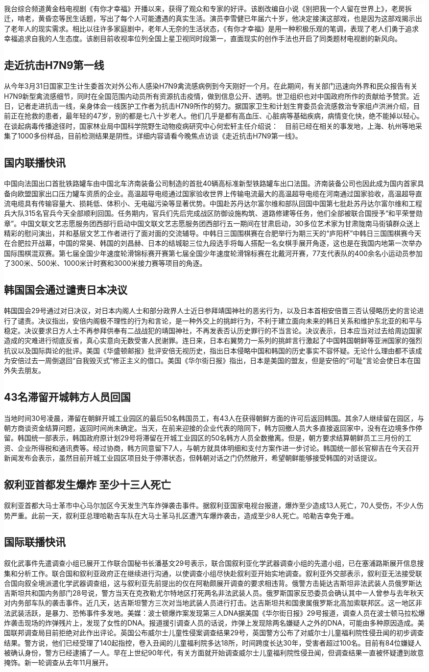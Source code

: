 
我台综合频道黄金档电视剧《有你才幸福》开播以来，获得了观众和专家的好评。该剧改编自小说《别把我一个人留在世界上》，老房拆迁，啃老，黄昏恋等民生话题，写出了每个人可能遭遇的真实生活。演员李雪健已年届六十岁，他决定接演这部戏，也是因为这部戏揭示出了老年人的现实需求。相比以往许多家庭剧中，老年人无奈的生活状态，《有你才幸福》是用一种积极乐观的笔调，表现了老人们勇于追求幸福追求自我的人生态度。该剧目前收视率位列全国上星卫视同时段第一，直面现实的创作手法也开启了同类题材电视剧的新风向。


## 走近抗击H7N9第一线


从今年3月31日国家卫生计生委首次对外公布人感染H7N9禽流感病例到今天刚好一个月。在此期间，有关部门迅速向外界和民众报告有关H7N9新型禽流感细节，同时在全国范围内动员所有资源抗击疫情，做到信息公开、透明。世卫组织也对中国政府所作的贡献给予赞赏。近日，记者走进抗击一线，亲身体会一线医护工作者为抗击H7N9所作的努力。据国家卫生和计划生育委员会流感救治专家组卢洪洲介绍，目前正在抢救的患者，最年轻的47岁，别的都是七八十岁老人。他们几乎是都有高血压、心脏病等基础疾病，病情变化快，绝不能掉以轻心。在谈起病毒传播途径时，国家林业局中国科学院野生动物疫病研究中心何宏轩主任介绍说：　目前已经在相关的事发地，上海、杭州等地采集了1000多份样品，目前检测结果是阴性。详细内容请看今晚焦点访谈《走近抗击H7N9第一线》。


## 国内联播快讯


中国向法国出口首批铁路罐车由中国北车济南装备公司制造的首批40辆高标准新型铁路罐车出口法国。济南装备公司也因此成为国内首家具备向欧盟国家出口压力罐车资质的企业。高温超导电缆通过国家验收世界上传输电流最大的高温超导电缆在河南通过国家验收，高温超导直流电缆具有传输容量大、损耗低、体积小、无电磁污染等显著优势。中国赴苏丹达尔富尔维和部队回国中国第七批赴苏丹达尔富尔维和工程兵大队315名官兵今天全部顺利回国。任务期内，官兵们先后完成战区防御设施构筑、道路修建等任务，他们全部被联合国授予“和平荣誉勋章”。中国文联文艺志愿服务团西部行启动中国文联文艺志愿服务团西部行五一期间在甘肃启动，30多位艺术家为甘肃陇南马街镇群众送上精彩的慰问演出，并和基层文艺工作者进行了面对面的交流辅导。中韩日三国围棋赛在合肥举行为期三天的“庐阳杯”中韩日三国围棋赛今天在合肥拉开战幕，中国的常昊、韩国的刘昌赫、日本的结城聪三位九段选手将每人搭配一名女棋手展开角逐，这也是在我国内地第一次举办国际围棋混双赛。第七届全国少年速度轮滑锦标赛开赛第七届全国少年速度轮滑锦标赛在北戴河开赛，77支代表队的400余名小运动员参加了300米、500米、1000米计时赛和3000米接力赛等项目的角逐。


## 韩国国会通过谴责日本决议


韩国国会29号通过对日决议，对日本内阁人士和部分政界人士近日参拜靖国神社的恶劣行为，以及日本首相安倍晋三否认侵略历史的言论进行了谴责。决议指出，安倍内阁极不理性的行为和言论，是一种外交上的挑衅行为，不利于建立面向未来的韩日关系和维护东北亚的和平与稳定。决议要求日方人士不再参拜供奉有二战战犯的靖国神社，不再发表否认历史罪行的不当言论。决议表示，日本应当对过去给周边国家造成的灾难进行彻底反省，真心实意向无数受害人民谢罪。连日来，日本右翼势力一系列的挑衅言行激起了中国韩国朝鲜等亚洲国家的强烈抗议以及国际舆论的批评。美国《华盛顿邮报》批评安倍无视历史，指出日本侵略中国和韩国的历史事实不容怀疑。无论什么理由都不该成为安倍过去一周倒退回“自我毁灭式”修正主义的借口。美国《华尔街日报》指出，日本是美国的盟友，但是安倍的“可耻”言论会使日本在国外失去朋友。


## 43名滞留开城韩方人员回国


当地时间30号凌晨，滞留在朝鲜开城工业园区的最后50名韩国员工，有43人在获得朝鲜方面的许可后返回韩国。其余7人继续留在园区，与朝方商谈资金结算问题，返回时间尚未确定。当天，在前来迎接的企业代表的陪同下，韩方回撤人员大多直接返回家中，没有在边境多作停留。韩国统一部表示，韩国政府原计划29号将滞留在开城工业园区的50名韩方人员全数撤离。但是，朝方要求结算朝鲜员工三月份的工资、企业所得税和通讯费等。经过协商，韩方同意留下7人，与朝方就具体明细和支付方案作进一步讨论。韩国统一部长官柳吉在今天召开新闻发布会表示，虽然目前开城工业园区项目处于停滞状态，但韩朝对话之门仍然敞开，希望朝鲜能够接受韩国的对话提议。


## 叙利亚首都发生爆炸 至少十三人死亡


叙利亚首都大马士革市中心马尔加区今天发生汽车炸弹袭击事件。据叙利亚国家电视台报道，爆炸至少造成13人死亡，70人受伤，不少人伤势严重。此前一天，叙利亚总理哈勒吉车队在大马士革马扎区遭汽车爆炸袭击，造成至少8人死亡。哈勒吉幸免于难。


## 国际联播快讯


叙化武事件先遣调查小组已展开工作联合国秘书长潘基文29号表示，联合国叙利亚化学武器调查小组的先遣小组，已在塞浦路斯展开信息搜集和分析工作。联合国和叙利亚政府正在继续进行沟通，以使调查小组尽快赴叙利亚开始实地调查。叙利亚外交部表示，叙利亚无法接受联合国向叙全境派遣化学武器调查组，这与叙利亚先前提出的仅在阿勒颇展开调查的要求相违背。俄警方击毙达吉斯坦非法武装人员俄罗斯达吉斯坦共和国内务部门28号说，警方当天在克孜勒尤尔特地区打死两名非法武装人员。俄罗斯国家反恐委员会确认其中一人曾参与去年秋天对内务部车队的袭击事件。近几天，达吉斯坦警方三次对当地武装人员进行打击。达吉斯坦共和国隶属俄罗斯北高加索联邦区。这一地区非法武装活跃，是暴力、恐怖事件多发地。美媒：波士顿爆炸案发现第三人DNA据美国《华尔街日报》29号报道，调查人员在波士顿马拉松爆炸袭击现场的炸弹残片上，发现了女性的DNA。报道援引调查人员的话说，炸弹上发现除两名嫌疑人之外的DNA，可能由多种原因造成。美国联邦调查局目前拒绝对此作出评论。英国公布威尔士儿童性侵案调查结果29号，英国警方公布了对威尔士儿童福利院性侵丑闻的初步调查结果。警方说，他们已经受理了140起指控，卷入丑闻的儿童福利院多达18所，时间跨度长达30年，受害者超过100名。目前有84位嫌疑人被确认身份，警方已经逮捕了一人。早在上世纪90年代，有关方面就开始调查威尔士儿童福利院性侵丑闻，但调查结果一直被怀疑遭到故意掩饰。新一轮调查从去年11月展开。
